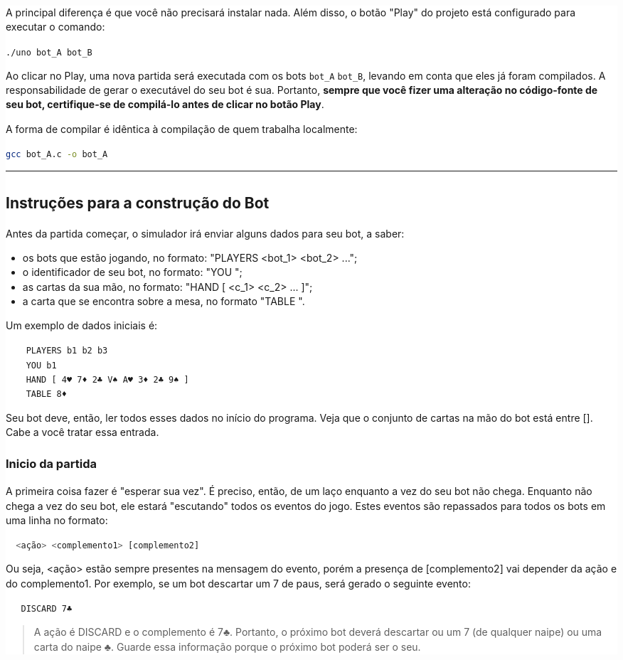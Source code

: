 A principal diferença é que você não precisará instalar nada. Além disso, o botão "Play" do projeto está configurado para executar o comando:
```sh
./uno bot_A bot_B
```

Ao clicar no Play, uma nova partida será executada com os bots `bot_A` `bot_B`, levando em conta que eles já foram compilados. A responsabilidade de gerar o executável do seu bot é sua. Portanto, **sempre que você fizer uma alteração no código-fonte de seu bot, certifique-se de compilá-lo antes de clicar no botão Play**.

A forma de compilar é idêntica à compilação de quem trabalha localmente:

```sh
gcc bot_A.c -o bot_A
```
***

## Instruções para a construção do Bot

Antes da partida começar, o simulador irá enviar alguns dados para seu bot, a saber:
  * os bots que estão jogando, no formato: "PLAYERS <bot_1> <bot_2> ...";
  * o identificador de seu bot, no formato: "YOU <id>";
  * as cartas da sua mão, no formato: "HAND [ <c_1> <c_2> ... ]";
  * a carta que se encontra sobre a mesa, no formato "TABLE <c>".

Um exemplo de dados iniciais é:

```sh
    PLAYERS b1 b2 b3
    YOU b1
    HAND [ 4♥ 7♦ 2♣ V♠ A♥ 3♦ 2♣ 9♠ ]
    TABLE 8♦
```
  Seu bot deve, então, ler todos esses dados no início do programa. Veja que o conjunto de cartas na mão do bot está entre []. Cabe a você tratar essa entrada.
  

### Inicio da partida

A primeira coisa fazer é "esperar sua vez". É preciso, então, de um laço enquanto a vez do seu bot não chega. Enquanto não chega a vez do seu bot, ele estará "escutando" todos os eventos do jogo. Estes eventos são repassados para todos os bots em uma linha no formato:
  
```sh
  <ação> <complemento1> [complemento2]
```
    
Ou seja, <ação> <complemento1> estão sempre presentes na mensagem do evento, porém a presença de [complemento2] vai depender da ação e do complemento1. Por exemplo, se um bot descartar um 7 de paus, será gerado o seguinte evento:

```sh
   DISCARD 7♣
```

>  A ação é DISCARD e o complemento é 7♣. Portanto, o próximo bot deverá descartar ou um 7 (de qualquer naipe) ou uma carta do naipe ♣. Guarde essa informação porque o próximo bot poderá ser o seu.
